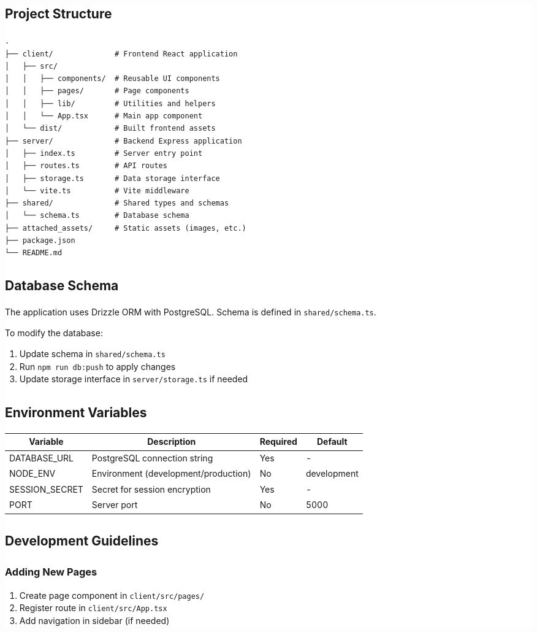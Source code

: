 ## Project Structure

```
.
├── client/              # Frontend React application
│   ├── src/
│   │   ├── components/  # Reusable UI components
│   │   ├── pages/       # Page components
│   │   ├── lib/         # Utilities and helpers
│   │   └── App.tsx      # Main app component
│   └── dist/            # Built frontend assets
├── server/              # Backend Express application
│   ├── index.ts         # Server entry point
│   ├── routes.ts        # API routes
│   ├── storage.ts       # Data storage interface
│   └── vite.ts          # Vite middleware
├── shared/              # Shared types and schemas
│   └── schema.ts        # Database schema
├── attached_assets/     # Static assets (images, etc.)
├── package.json
└── README.md
```

## Database Schema

The application uses Drizzle ORM with PostgreSQL. Schema is defined in `shared/schema.ts`.

To modify the database:
1. Update schema in `shared/schema.ts`
2. Run `npm run db:push` to apply changes
3. Update storage interface in `server/storage.ts` if needed

## Environment Variables

| Variable | Description | Required | Default |
|----------|-------------|----------|---------|
| DATABASE_URL | PostgreSQL connection string | Yes | - |
| NODE_ENV | Environment (development/production) | No | development |
| SESSION_SECRET | Secret for session encryption | Yes | - |
| PORT | Server port | No | 5000 |

## Development Guidelines

### Adding New Pages
1. Create page component in `client/src/pages/`
2. Register route in `client/src/App.tsx`
3. Add navigation in sidebar (if needed)
